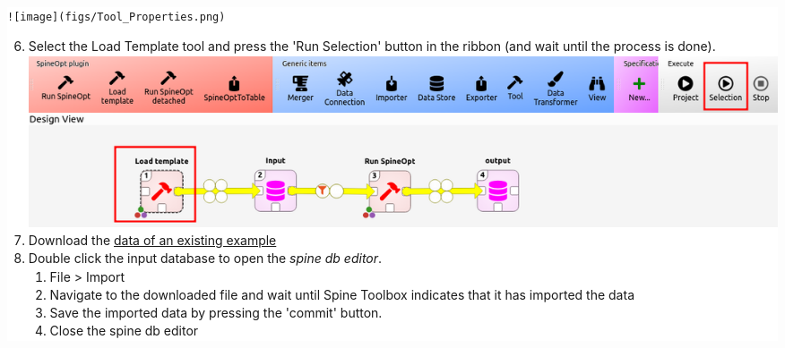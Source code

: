     ![image](figs/Tool_Properties.png)
6. Select the Load Template tool and press the 'Run Selection' button in the ribbon (and wait until the process is done).
    ![image](figs/Execute_Load_Template.png)
7. Download the [data of an existing example](https://github.com/spine-tools/SpineOpt.jl/blob/master/examples/simple_system.json)
8. Double click the input database to open the *spine db editor*.
    1. File > Import
    2. Navigate to the downloaded file and wait until Spine Toolbox indicates that it has imported the data
    3. Save the imported data by pressing the 'commit' button.
    4. Close the spine db editor